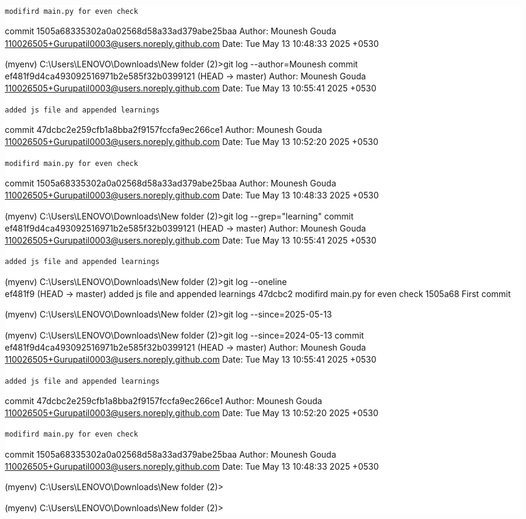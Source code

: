     modifird main.py for even check

commit 1505a68335302a0a02568d58a33ad379abe25baa
Author: Mounesh Gouda <110026505+Gurupatil0003@users.noreply.github.com>
Date:   Tue May 13 10:48:33 2025 +0530


(myenv) C:\Users\LENOVO\Downloads\New folder (2)>git log --author=Mounesh
commit ef481f9d4ca493092516971b2e585f32b0399121 (HEAD -> master)
Author: Mounesh Gouda <110026505+Gurupatil0003@users.noreply.github.com>
Date:   Tue May 13 10:55:41 2025 +0530

    added js file and appended learnings

commit 47dcbc2e259cfb1a8bba2f9157fccfa9ec266ce1
Author: Mounesh Gouda <110026505+Gurupatil0003@users.noreply.github.com>
Date:   Tue May 13 10:52:20 2025 +0530

    modifird main.py for even check

commit 1505a68335302a0a02568d58a33ad379abe25baa
Author: Mounesh Gouda <110026505+Gurupatil0003@users.noreply.github.com>
Date:   Tue May 13 10:48:33 2025 +0530


(myenv) C:\Users\LENOVO\Downloads\New folder (2)>git log --grep="learning"
commit ef481f9d4ca493092516971b2e585f32b0399121 (HEAD -> master)
Author: Mounesh Gouda <110026505+Gurupatil0003@users.noreply.github.com>
Date:   Tue May 13 10:55:41 2025 +0530

    added js file and appended learnings

(myenv) C:\Users\LENOVO\Downloads\New folder (2)>git log --oneline        
ef481f9 (HEAD -> master) added js file and appended learnings
47dcbc2 modifird main.py for even check
1505a68 First commit

(myenv) C:\Users\LENOVO\Downloads\New folder (2)>git log --since=2025-05-13

(myenv) C:\Users\LENOVO\Downloads\New folder (2)>git log --since=2024-05-13
commit ef481f9d4ca493092516971b2e585f32b0399121 (HEAD -> master)
Author: Mounesh Gouda <110026505+Gurupatil0003@users.noreply.github.com>
Date:   Tue May 13 10:55:41 2025 +0530

    added js file and appended learnings

commit 47dcbc2e259cfb1a8bba2f9157fccfa9ec266ce1
Author: Mounesh Gouda <110026505+Gurupatil0003@users.noreply.github.com>
Date:   Tue May 13 10:52:20 2025 +0530

    modifird main.py for even check

commit 1505a68335302a0a02568d58a33ad379abe25baa
Author: Mounesh Gouda <110026505+Gurupatil0003@users.noreply.github.com>
Date:   Tue May 13 10:48:33 2025 +0530


(myenv) C:\Users\LENOVO\Downloads\New folder (2)>

(myenv) C:\Users\LENOVO\Downloads\New folder (2)>
